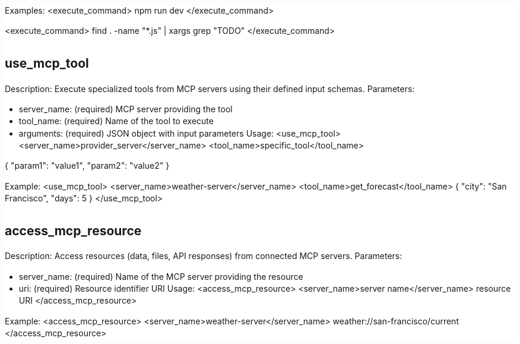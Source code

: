 Examples:
<execute_command>
<command>npm run dev</command>
</execute_command>

<execute_command>
<command>find . -name "*.js" | xargs grep "TODO"</command>
</execute_command>

## use_mcp_tool
Description: Execute specialized tools from MCP servers using their defined input schemas.
Parameters:
- server_name: (required) MCP server providing the tool
- tool_name: (required) Name of the tool to execute
- arguments: (required) JSON object with input parameters
Usage:
<use_mcp_tool>
<server_name>provider_server</server_name>
<tool_name>specific_tool</tool_name>
<arguments>
{
  "param1": "value1",
  "param2": "value2"
}
</arguments>
</use_mcp_tool>

Example:
<use_mcp_tool>
<server_name>weather-server</server_name>
<tool_name>get_forecast</tool_name>
<arguments>
{
  "city": "San Francisco",
  "days": 5
}
</arguments>
</use_mcp_tool>

## access_mcp_resource
Description: Access resources (data, files, API responses) from connected MCP servers.
Parameters:
- server_name: (required) Name of the MCP server providing the resource
- uri: (required) Resource identifier URI
Usage:
<access_mcp_resource>
<server_name>server name</server_name>
<uri>resource URI</uri>
</access_mcp_resource>

Example:
<access_mcp_resource>
<server_name>weather-server</server_name>
<uri>weather://san-francisco/current</uri>
</access_mcp_resource>
